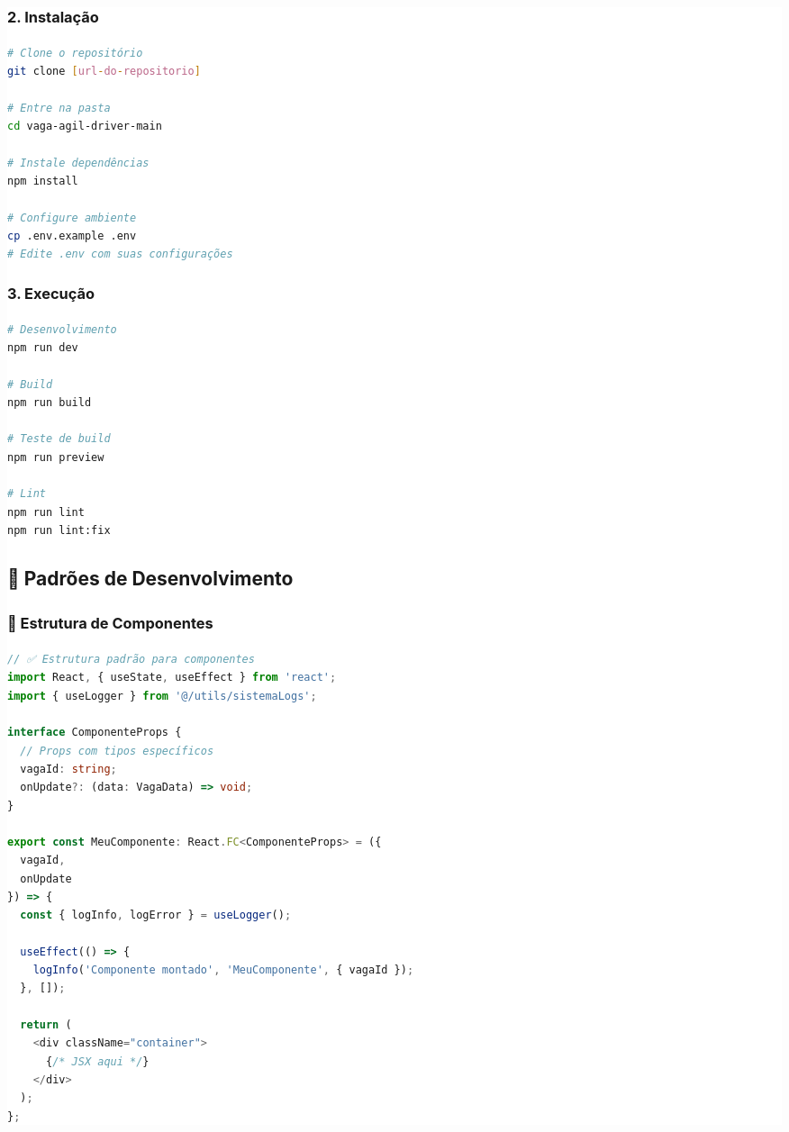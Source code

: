 ### 2. Instalação
```bash
# Clone o repositório
git clone [url-do-repositorio]

# Entre na pasta
cd vaga-agil-driver-main

# Instale dependências
npm install

# Configure ambiente
cp .env.example .env
# Edite .env com suas configurações
```

### 3. Execução
```bash
# Desenvolvimento
npm run dev

# Build
npm run build

# Teste de build
npm run preview

# Lint
npm run lint
npm run lint:fix
```

## 🔧 Padrões de Desenvolvimento

### 🎯 Estrutura de Componentes

```typescript
// ✅ Estrutura padrão para componentes
import React, { useState, useEffect } from 'react';
import { useLogger } from '@/utils/sistemaLogs';

interface ComponenteProps {
  // Props com tipos específicos
  vagaId: string;
  onUpdate?: (data: VagaData) => void;
}

export const MeuComponente: React.FC<ComponenteProps> = ({ 
  vagaId, 
  onUpdate 
}) => {
  const { logInfo, logError } = useLogger();
  
  useEffect(() => {
    logInfo('Componente montado', 'MeuComponente', { vagaId });
  }, []);

  return (
    <div className="container">
      {/* JSX aqui */}
    </div>
  );
};
```